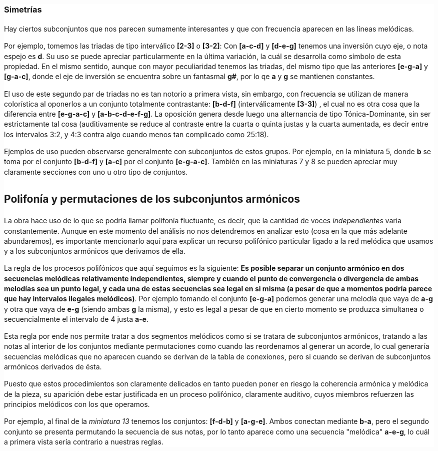 ### Simetrías
Hay ciertos subconjuntos que nos parecen sumamente interesantes y que con frecuencia aparecen en las líneas melódicas.

Por ejemplo, tomemos las triadas de tipo interválico **[2-3]** o **[3-2]**: Con **[a-c-d]** y **[d-e-g]** tenemos una inversión cuyo eje, o nota espejo es **d**. Su uso se puede apreciar particularmente en la última variación, la cuál se desarrolla como símbolo de esta propiedad. En el mismo sentido, aunque con mayor peculiaridad tenemos las triadas, del mismo tipo que las anteriores  **[e-g-a]** y **[g-a-c]**, donde el eje de inversión se encuentra sobre un fantasmal **g#**, por lo qe **a** y **g** se mantienen constantes. 

El uso de este segundo par de triadas no es tan notorio a primera vista, sin embargo, con frecuencia se utilizan de manera colorística al oponerlos a un conjunto totalmente contrastante: **[b-d-f]** (interválicamente **[3-3]**) , el cual no es otra cosa que la diferencia entre **[e-g-a-c]** y **[a-b-c-d-e-f-g]**. La oposición genera desde luego una alternancia de tipo Tónica-Dominante, sin ser estrictamente tal cosa (auditivamente se reduce al contraste entre la cuarta o quinta justas y la cuarta aumentada, es decir entre los intervalos 3:2, y 4:3 contra algo cuando menos tan complicado como 25:18). 

Ejemplos de uso pueden observarse generalmente con subconjuntos de estos grupos. Por ejemplo, en la miniatura 5, donde **b** se toma por el conjunto **[b-d-f]**  y **[a-c]** por el conjunto **[e-g-a-c]**. También en las miniaturas 7 y 8 se pueden apreciar muy claramente secciones con uno u otro tipo de conjuntos.

## Polifonía y permutaciones de los subconjuntos armónicos
La obra hace uso de lo que se podría llamar polifonía fluctuante, es decir, que la cantidad de voces _independientes_ varia constantemente. Aunque en este momento del análisis no nos detendremos en analizar esto (cosa en la que más adelante abundaremos), es importante mencionarlo aquí para explicar un recurso polifónico particular ligado a la red melódica que usamos y a los subconjuntos armónicos que derivamos de ella.

La regla de los procesos polifónicos que aquí seguimos es la siguiente:  **Es posible separar un conjunto armónico en dos secuencias melódicas relativamente independientes, siempre y cuando el punto de convergencia o divergencia de ambas melodías sea un punto legal, y cada una de estas secuencias sea legal en si misma (a pesar de que a momentos podría parece que hay intervalos ilegales melódicos)**. Por ejemplo tomando el conjunto **[e-g-a]** podemos generar una melodía que vaya de **a-g** y otra que vaya de **e-g** (siendo ambas **g** la misma), y esto es legal a pesar de que en cierto momento se produzca simultanea o secuencialmente el intervalo de 4 justa **a-e**.

Esta regla por ende nos permite tratar a dos segmentos melódicos como si se tratara de subconjuntos armónicos, tratando a las notas al interior de los conjuntos mediante permutaciones como cuando las reordenamos al generar un acorde, lo cual generaría secuencias melódicas que no aparecen cuando se derivan de la tabla de conexiones, pero si cuando se derivan de subconjuntos armónicos derivados de ésta. 

Puesto que estos procedimientos son claramente delicados en tanto pueden poner en riesgo la coherencia armónica y melódica de la pieza, su aparición debe estar justificada en un proceso polifónico, claramente auditivo, cuyos miembros refuerzen las principios melódicos con los que operamos.

Por ejemplo, al final de la _miniatura 13_ tenemos los conjuntos: **[f-d-b]** y **[a-g-e]**. Ambos conectan mediante **b-a**, pero el segundo conjunto se presenta permutando la secuencia de sus notas, por lo tanto aparece como una secuencia "melódica" **a-e-g**, lo cuál a primera vista sería contrario a nuestras reglas. 
